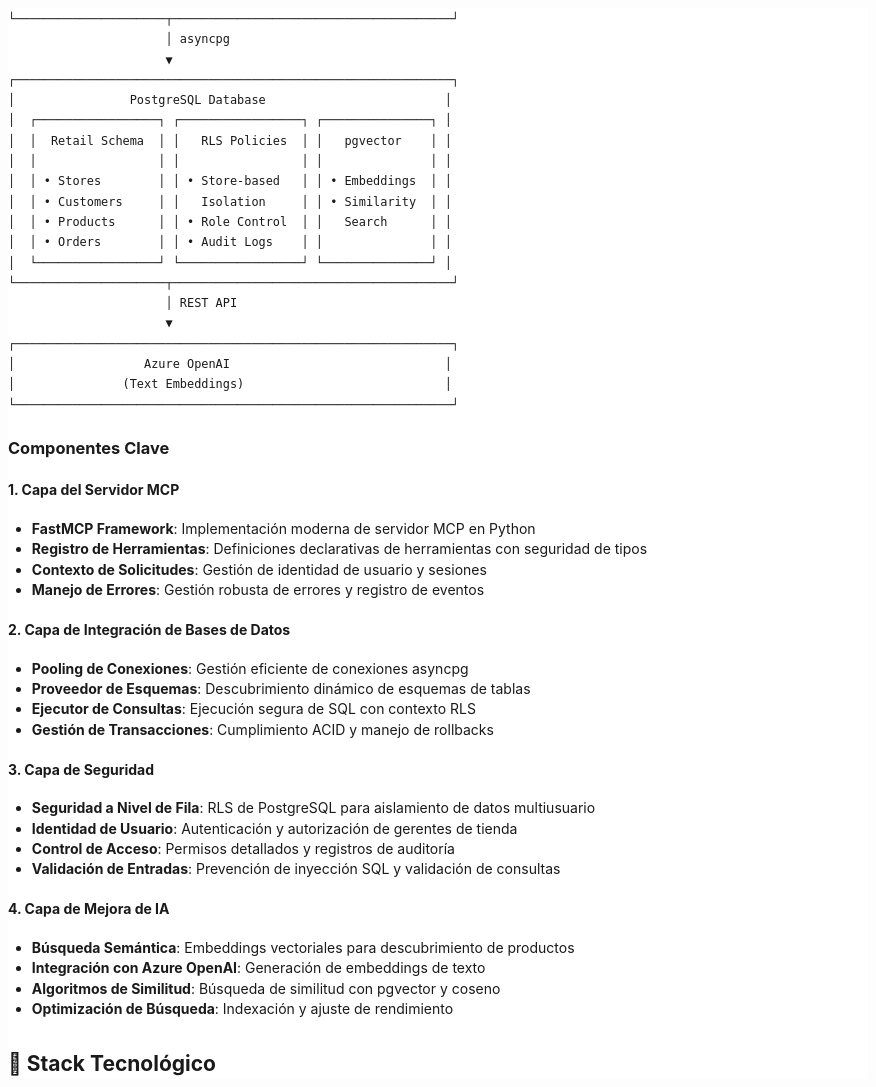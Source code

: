 ```
└─────────────────────┬───────────────────────────────────────┘
                      │ asyncpg
                      ▼
┌─────────────────────────────────────────────────────────────┐
│                PostgreSQL Database                         │
│  ┌─────────────────┐ ┌─────────────────┐ ┌───────────────┐ │
│  │  Retail Schema  │ │   RLS Policies  │ │   pgvector    │ │
│  │                 │ │                 │ │               │ │
│  │ • Stores        │ │ • Store-based   │ │ • Embeddings  │ │
│  │ • Customers     │ │   Isolation     │ │ • Similarity  │ │
│  │ • Products      │ │ • Role Control  │ │   Search      │ │
│  │ • Orders        │ │ • Audit Logs    │ │               │ │
│  └─────────────────┘ └─────────────────┘ └───────────────┘ │
└─────────────────────┬───────────────────────────────────────┘
                      │ REST API
                      ▼
┌─────────────────────────────────────────────────────────────┐
│                  Azure OpenAI                              │
│               (Text Embeddings)                            │
└─────────────────────────────────────────────────────────────┘
```

### Componentes Clave

#### **1. Capa del Servidor MCP**
- **FastMCP Framework**: Implementación moderna de servidor MCP en Python
- **Registro de Herramientas**: Definiciones declarativas de herramientas con seguridad de tipos
- **Contexto de Solicitudes**: Gestión de identidad de usuario y sesiones
- **Manejo de Errores**: Gestión robusta de errores y registro de eventos

#### **2. Capa de Integración de Bases de Datos**
- **Pooling de Conexiones**: Gestión eficiente de conexiones asyncpg
- **Proveedor de Esquemas**: Descubrimiento dinámico de esquemas de tablas
- **Ejecutor de Consultas**: Ejecución segura de SQL con contexto RLS
- **Gestión de Transacciones**: Cumplimiento ACID y manejo de rollbacks

#### **3. Capa de Seguridad**
- **Seguridad a Nivel de Fila**: RLS de PostgreSQL para aislamiento de datos multiusuario
- **Identidad de Usuario**: Autenticación y autorización de gerentes de tienda
- **Control de Acceso**: Permisos detallados y registros de auditoría
- **Validación de Entradas**: Prevención de inyección SQL y validación de consultas

#### **4. Capa de Mejora de IA**
- **Búsqueda Semántica**: Embeddings vectoriales para descubrimiento de productos
- **Integración con Azure OpenAI**: Generación de embeddings de texto
- **Algoritmos de Similitud**: Búsqueda de similitud con pgvector y coseno
- **Optimización de Búsqueda**: Indexación y ajuste de rendimiento

## 🔧 Stack Tecnológico
